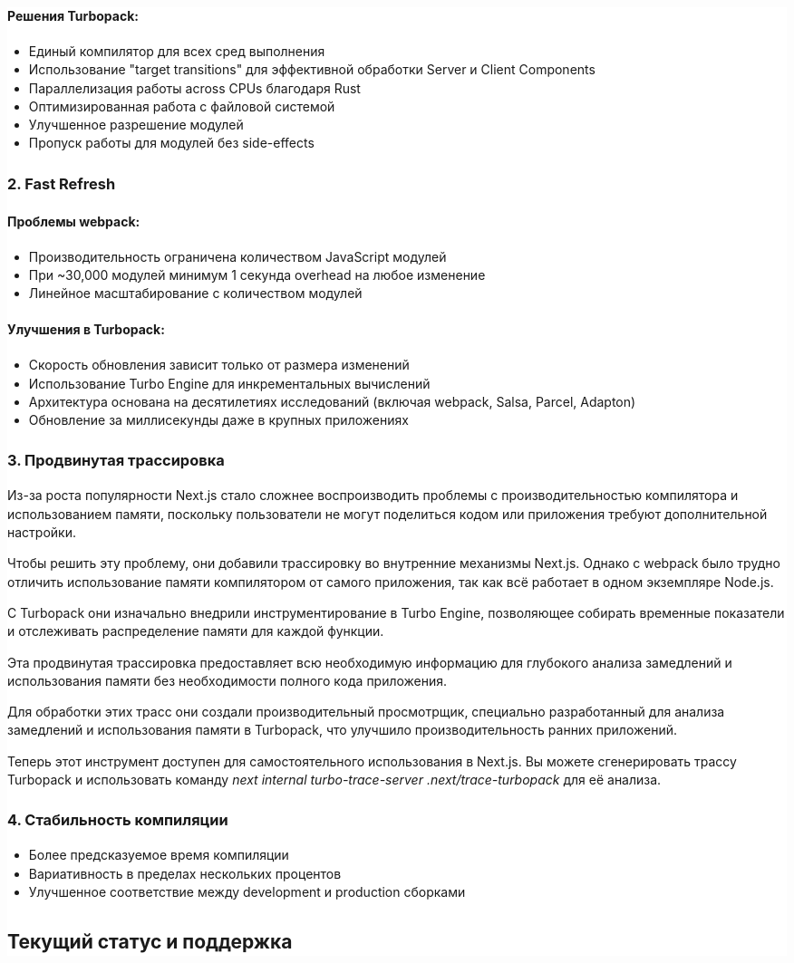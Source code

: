 #### Решения Turbopack:

-   Единый компилятор для всех сред выполнения
-   Использование "target transitions" для эффективной обработки Server и Client Components
-   Параллелизация работы across CPUs благодаря Rust
-   Оптимизированная работа с файловой системой
-   Улучшенное разрешение модулей
-   Пропуск работы для модулей без side-effects

### 2. Fast Refresh

#### Проблемы webpack:

-   Производительность ограничена количеством JavaScript модулей
-   При ~30,000 модулей минимум 1 секунда overhead на любое изменение
-   Линейное масштабирование с количеством модулей

#### Улучшения в Turbopack:

-   Скорость обновления зависит только от размера изменений
-   Использование Turbo Engine для инкрементальных вычислений
-   Архитектура основана на десятилетиях исследований (включая webpack, Salsa, Parcel, Adapton)
-   Обновление за миллисекунды даже в крупных приложениях

### 3. Продвинутая трассировка

Из-за роста популярности Next.js стало сложнее воспроизводить проблемы с производительностью компилятора и использованием памяти, поскольку пользователи не могут поделиться кодом или приложения требуют дополнительной настройки.

Чтобы решить эту проблему, они добавили трассировку во внутренние механизмы Next.js. Однако с webpack было трудно отличить использование памяти компилятором от самого приложения, так как всё работает в одном экземпляре Node.js.

С Turbopack они изначально внедрили инструментирование в Turbo Engine, позволяющее собирать временные показатели и отслеживать распределение памяти для каждой функции.

Эта продвинутая трассировка предоставляет всю необходимую информацию для глубокого анализа замедлений и использования памяти без необходимости полного кода приложения.

Для обработки этих трасс они создали производительный просмотрщик, специально разработанный для анализа замедлений и использования памяти в Turbopack, что улучшило производительность ранних приложений.

Теперь этот инструмент доступен для самостоятельного использования в Next.js. Вы можете сгенерировать трассу Turbopack и использовать команду _next internal turbo-trace-server .next/trace-turbopack_ для её анализа.

### 4. Стабильность компиляции

-   Более предсказуемое время компиляции
-   Вариативность в пределах нескольких процентов
-   Улучшенное соответствие между development и production сборками

## **Текущий статус и поддержка**
